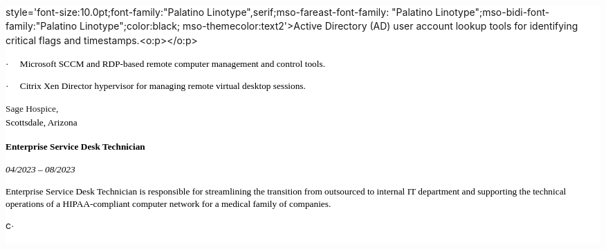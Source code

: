   style='font-size:10.0pt;font-family:"Palatino Linotype",serif;mso-fareast-font-family:
  "Palatino Linotype";mso-bidi-font-family:"Palatino Linotype";color:black;
  mso-themecolor:text2'>Active Directory (AD) user account lookup tools for
  identifying critical flags and timestamps.<o:p></o:p></span></span></p>
  <p class=divdocumentparlrColmnsinglecolumnulli style='margin-left:.25in;
  text-indent:-.25in;line-height:normal;mso-list:l6 level1 lfo14'><span
  class=span><span style='font-size:10.0pt;font-family:Symbol;mso-fareast-font-family:
  Symbol;mso-bidi-font-family:Symbol;color:black;mso-themecolor:text2'><span
  style='mso-list:Ignore'>·<span style='font:7.0pt "Times New Roman"'>&nbsp;&nbsp;&nbsp;&nbsp;&nbsp;&nbsp;
  </span></span></span></span><![endif]><span class=span><span
  style='font-size:10.0pt;font-family:"Palatino Linotype",serif;mso-fareast-font-family:
  "Palatino Linotype";mso-bidi-font-family:"Palatino Linotype";color:black;
  mso-themecolor:text2'>Microsoft SCCM and RDP-based remote computer management
  and control tools.<o:p></o:p></span></span></p>
  <p class=divdocumentparlrColmnsinglecolumnulli style='margin-left:.25in;
  text-indent:-.25in;line-height:normal;mso-list:l6 level1 lfo14'><span
  class=span><span style='font-size:10.0pt;font-family:Symbol;mso-fareast-font-family:
  Symbol;mso-bidi-font-family:Symbol;color:black;mso-themecolor:text2'><span
  style='mso-list:Ignore'>·<span style='font:7.0pt "Times New Roman"'>&nbsp;&nbsp;&nbsp;&nbsp;&nbsp;&nbsp;
  </span></span></span></span><![endif]><span class=span><span
  style='font-size:10.0pt;font-family:"Palatino Linotype",serif;mso-fareast-font-family:
  "Palatino Linotype";mso-bidi-font-family:"Palatino Linotype";color:black;
  mso-themecolor:text2'>Citrix Xen Director hypervisor for managing remote
  virtual desktop sessions.<o:p></o:p></span></span></p>
  </div>
  </td>
 </tr>
 <tr style='mso-yfti-irow:1;page-break-inside:avoid;height:39.05pt'>
  <td valign=top style='padding:12.0pt 0in 0in 0in;height:39.05pt'>
  <p class=spanpaddedline><span style='font-size:10.0pt;font-family:"Palatino Linotype",serif;
  mso-fareast-font-family:"Palatino Linotype";mso-bidi-font-family:"Palatino Linotype"'>Sage
  Hospice,</span><br>
  <span class=span><span style='font-size:10.0pt;font-family:"Palatino Linotype",serif;
  mso-fareast-font-family:"Palatino Linotype";mso-bidi-font-family:"Palatino Linotype";
  color:black;mso-themecolor:text2'>Scottsdale, Arizona<o:p></o:p></span></span></p>
  <p class=spanpaddedline><span class=span><b><span style='font-size:10.0pt;
  font-family:"Palatino Linotype",serif;mso-fareast-font-family:"Palatino Linotype";
  mso-bidi-font-family:"Palatino Linotype";color:black;mso-themecolor:text2'>Enterprise
  Service Desk Technician</span></b></span></p>
  <p class=spanpaddedline style='line-height:13.0pt'><span class=span><i><span
  style='font-size:10.0pt;font-family:"Palatino Linotype",serif;mso-fareast-font-family:
  "Palatino Linotype";mso-bidi-font-family:"Palatino Linotype";color:black;
  mso-themecolor:text2'>04/2023 – 08/2023<o:p></o:p></span></i></span></p>
  </td>
  <td valign=top style='padding:12.0pt 0in 0in 0in;height:39.05pt'>
  <div style='mso-element:para-border-div;border:none;border-bottom:none windowtext 1.0pt;
  mso-border-bottom-alt:none windowtext 0in;padding:0in 0in 2.0pt 0in'>
  <p class=divdocumentparlrColmnsinglecolumnulli style='margin-bottom:6.0pt;
  line-height:normal'><span class=span><span style='font-size:10.0pt;
  font-family:"Palatino Linotype",serif;mso-fareast-font-family:"Palatino Linotype";
  mso-bidi-font-family:"Palatino Linotype";color:black;mso-themecolor:text2'>Enterprise
  Service Desk Technician is responsible for streamlining the transition from
  outsourced to internal IT department and supporting the technical operations
  of a HIPAA-compliant computer network for a medical family of companies.<o:p></o:p></span></span></p>
  <p class=divdocumentparlrColmnsinglecolumnulli style='margin-left:.25in;
  text-indent:-.25in;line-height:normal;mso-list:l11 level1 lfo13'>c<span
  class=span><span style='font-size:10.0pt;font-family:Symbol;mso-fareast-font-family:
  Symbol;mso-bidi-font-family:Symbol;color:black;mso-themecolor:text2'><span
  style='mso-list:Ignore'>·<span style='font:7.0pt "Times New Roman"'>&nbsp;&nbsp;&nbsp;&nbsp;&nbsp;&nbsp;
  </span></span></span></span><![endif]><span class=span><span